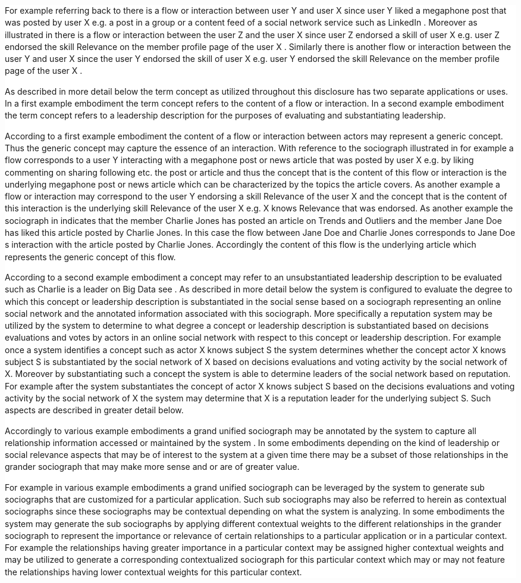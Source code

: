 For example referring back to there is a flow or interaction between user Y and user X since user Y liked a megaphone post that was posted by user X e.g. a post in a group or a content feed of a social network service such as LinkedIn . Moreover as illustrated in there is a flow or interaction between the user Z and the user X since user Z endorsed a skill of user X e.g. user Z endorsed the skill Relevance on the member profile page of the user X . Similarly there is another flow or interaction between the user Y and user X since the user Y endorsed the skill of user X e.g. user Y endorsed the skill Relevance on the member profile page of the user X .

As described in more detail below the term concept as utilized throughout this disclosure has two separate applications or uses. In a first example embodiment the term concept refers to the content of a flow or interaction. In a second example embodiment the term concept refers to a leadership description for the purposes of evaluating and substantiating leadership.

According to a first example embodiment the content of a flow or interaction between actors may represent a generic concept. Thus the generic concept may capture the essence of an interaction. With reference to the sociograph illustrated in for example a flow corresponds to a user Y interacting with a megaphone post or news article that was posted by user X e.g. by liking commenting on sharing following etc. the post or article and thus the concept that is the content of this flow or interaction is the underlying megaphone post or news article which can be characterized by the topics the article covers. As another example a flow or interaction may correspond to the user Y endorsing a skill Relevance of the user X and the concept that is the content of this interaction is the underlying skill Relevance of the user X e.g. X knows Relevance that was endorsed. As another example the sociograph in indicates that the member Charlie Jones has posted an article on Trends and Outliers and the member Jane Doe has liked this article posted by Charlie Jones. In this case the flow between Jane Doe and Charlie Jones corresponds to Jane Doe s interaction with the article posted by Charlie Jones. Accordingly the content of this flow is the underlying article which represents the generic concept of this flow.

According to a second example embodiment a concept may refer to an unsubstantiated leadership description to be evaluated such as Charlie is a leader on Big Data see . As described in more detail below the system is configured to evaluate the degree to which this concept or leadership description is substantiated in the social sense based on a sociograph representing an online social network and the annotated information associated with this sociograph. More specifically a reputation system may be utilized by the system to determine to what degree a concept or leadership description is substantiated based on decisions evaluations and votes by actors in an online social network with respect to this concept or leadership description. For example once a system identifies a concept such as actor X knows subject S the system determines whether the concept actor X knows subject S is substantiated by the social network of X based on decisions evaluations and voting activity by the social network of X. Moreover by substantiating such a concept the system is able to determine leaders of the social network based on reputation. For example after the system substantiates the concept of actor X knows subject S based on the decisions evaluations and voting activity by the social network of X the system may determine that X is a reputation leader for the underlying subject S. Such aspects are described in greater detail below.

Accordingly to various example embodiments a grand unified sociograph may be annotated by the system to capture all relationship information accessed or maintained by the system . In some embodiments depending on the kind of leadership or social relevance aspects that may be of interest to the system at a given time there may be a subset of those relationships in the grander sociograph that may make more sense and or are of greater value.

For example in various example embodiments a grand unified sociograph can be leveraged by the system to generate sub sociographs that are customized for a particular application. Such sub sociographs may also be referred to herein as contextual sociographs since these sociographs may be contextual depending on what the system is analyzing. In some embodiments the system may generate the sub sociographs by applying different contextual weights to the different relationships in the grander sociograph to represent the importance or relevance of certain relationships to a particular application or in a particular context. For example the relationships having greater importance in a particular context may be assigned higher contextual weights and may be utilized to generate a corresponding contextualized sociograph for this particular context which may or may not feature the relationships having lower contextual weights for this particular context.
